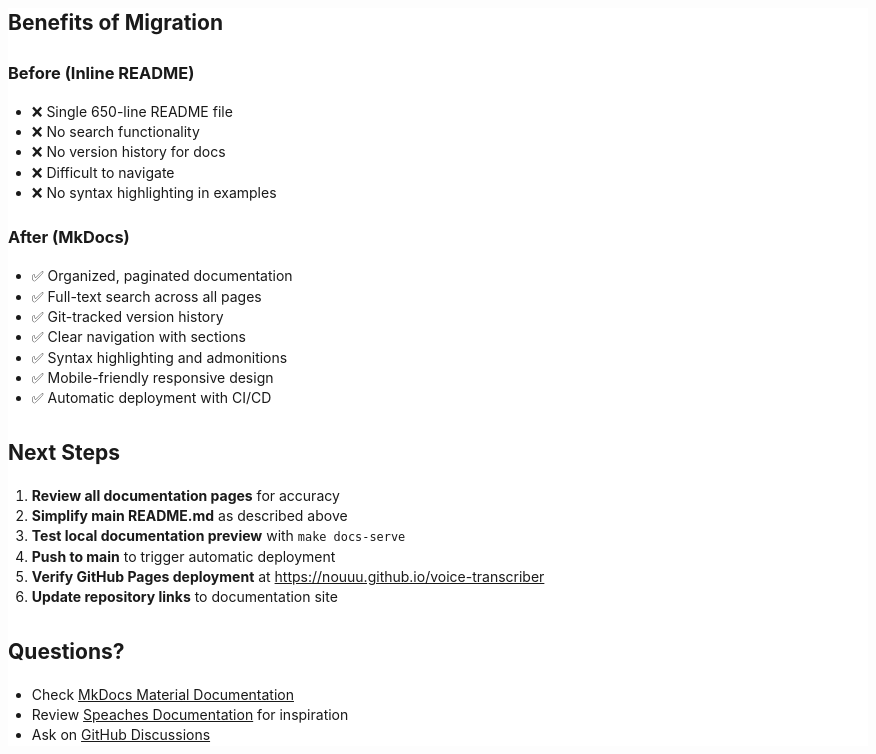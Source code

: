 ## Benefits of Migration

### Before (Inline README)

- ❌ Single 650-line README file
- ❌ No search functionality
- ❌ No version history for docs
- ❌ Difficult to navigate
- ❌ No syntax highlighting in examples

### After (MkDocs)

- ✅ Organized, paginated documentation
- ✅ Full-text search across all pages
- ✅ Git-tracked version history
- ✅ Clear navigation with sections
- ✅ Syntax highlighting and admonitions
- ✅ Mobile-friendly responsive design
- ✅ Automatic deployment with CI/CD

## Next Steps

1. **Review all documentation pages** for accuracy
2. **Simplify main README.md** as described above
3. **Test local documentation preview** with `make docs-serve`
4. **Push to main** to trigger automatic deployment
5. **Verify GitHub Pages deployment** at https://nouuu.github.io/voice-transcriber
6. **Update repository links** to documentation site

## Questions?

- Check [MkDocs Material Documentation](https://squidfunk.github.io/mkdocs-material/)
- Review [Speaches Documentation](https://speaches.ai/) for inspiration
- Ask on [GitHub Discussions](https://github.com/Nouuu/voice-transcriber/discussions)
